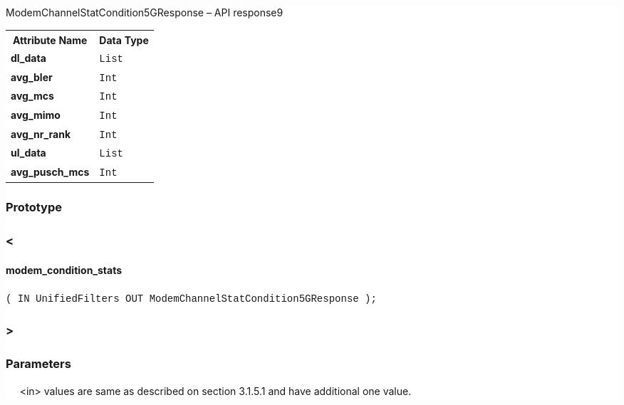 ModemChannelStatCondition5GResponse – API response9

<table>
<tr>
<th>Attribute Name</th><th>Data Type</th>
</tr>
<tr>
<td><b>dl_data</b></td>
<td><span style="font-family: Courier New;">List</span></td>
</tr>
<tr>
<td><b>avg_bler</b></td>
<td><span style="font-family: Courier New;">Int</span></td>
</tr>
<tr>
<td><b>avg_mcs</b></td>
<td><span style="font-family: Courier New;">Int</span></td>
</tr>
<tr>
<td><b>avg_mimo</b></td>
<td><span style="font-family: Courier New;">Int</span></td>
</tr>
<tr>
<td><b>avg_nr_rank</b></td>
<td><span style="font-family: Courier New;">Int</span></td>
</tr>
<tr>
<td><b>ul_data</b></td>
<td><span style="font-family: Courier New;">List</span></td>
</tr>
<tr>
<td><b>avg_pusch_mcs</b></td>
<td><span style="font-family: Courier New;">Int</span></td>
</tr>
</table>

### Prototype
### < 
#### modem_condition_stats

<span style="font-family: Courier New;">
(
IN UnifiedFilters
OUT ModemChannelStatCondition5GResponse
);
</span>

### >

### Parameters
&nbsp;&nbsp;&nbsp;&nbsp; &lt;in&gt; values are same as described on section 3.1.5.1 and have additional one value.
